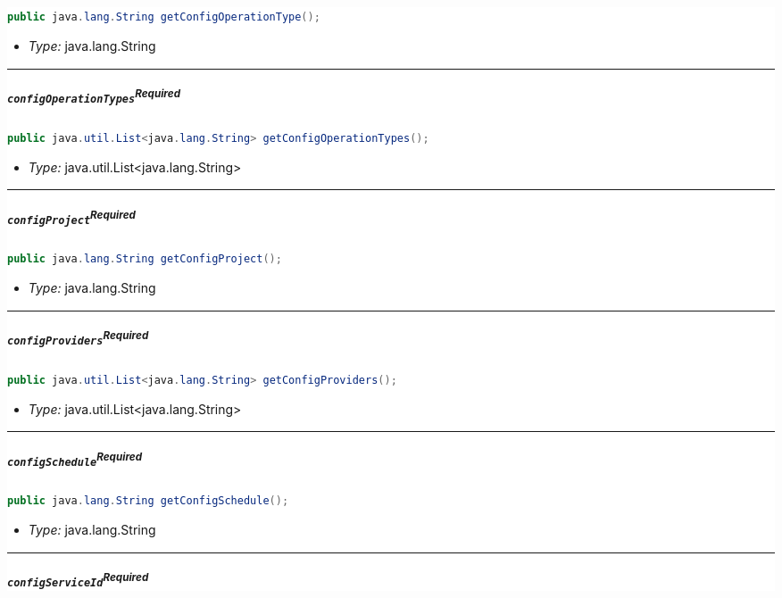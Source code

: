 ```java
public java.lang.String getConfigOperationType();
```

- *Type:* java.lang.String

---

##### `configOperationTypes`<sup>Required</sup> <a name="configOperationTypes" id="@cdktf/provider-mongodbatlas.eventTrigger.EventTrigger.property.configOperationTypes"></a>

```java
public java.util.List<java.lang.String> getConfigOperationTypes();
```

- *Type:* java.util.List<java.lang.String>

---

##### `configProject`<sup>Required</sup> <a name="configProject" id="@cdktf/provider-mongodbatlas.eventTrigger.EventTrigger.property.configProject"></a>

```java
public java.lang.String getConfigProject();
```

- *Type:* java.lang.String

---

##### `configProviders`<sup>Required</sup> <a name="configProviders" id="@cdktf/provider-mongodbatlas.eventTrigger.EventTrigger.property.configProviders"></a>

```java
public java.util.List<java.lang.String> getConfigProviders();
```

- *Type:* java.util.List<java.lang.String>

---

##### `configSchedule`<sup>Required</sup> <a name="configSchedule" id="@cdktf/provider-mongodbatlas.eventTrigger.EventTrigger.property.configSchedule"></a>

```java
public java.lang.String getConfigSchedule();
```

- *Type:* java.lang.String

---

##### `configServiceId`<sup>Required</sup> <a name="configServiceId" id="@cdktf/provider-mongodbatlas.eventTrigger.EventTrigger.property.configServiceId"></a>
